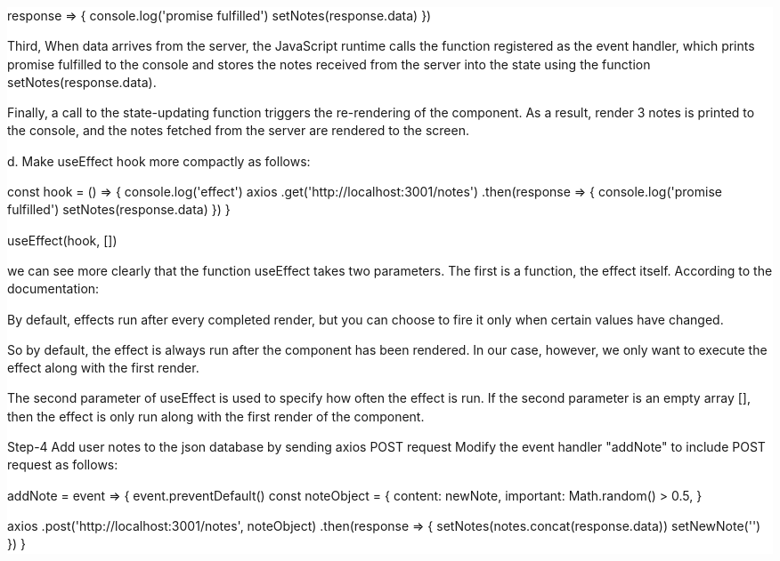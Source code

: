 response => {
console.log('promise fulfilled')
setNotes(response.data)
})

Third, When data arrives from the server, the JavaScript runtime calls the function registered as the event handler, which prints promise fulfilled to the console and stores the notes received from the server into the state using the function setNotes(response.data).

Finally, a call to the state-updating function triggers the re-rendering of the component. As a result, render 3 notes is printed to the console, and the notes fetched from the server are rendered to the screen.

d. Make useEffect hook more compactly as follows:

const hook = () => {
console.log('effect')
axios
.get('http://localhost:3001/notes')
.then(response => {
console.log('promise fulfilled')
setNotes(response.data)
})
}

useEffect(hook, [])

we can see more clearly that the function useEffect takes two parameters. The first is a function, the effect itself. According to the documentation:

By default, effects run after every completed render, but you can choose to fire it only when certain values have changed.

So by default, the effect is always run after the component has been rendered. In our case, however, we only want to execute the effect along with the first render.

The second parameter of useEffect is used to specify how often the effect is run. If the second parameter is an empty array [], then the effect is only run along with the first render of the component.

Step-4 Add user notes to the json database by sending axios POST request
Modify the event handler "addNote" to include POST request as follows:

addNote = event => {
event.preventDefault()
const noteObject = {
content: newNote,
important: Math.random() > 0.5,
}

axios
.post('http://localhost:3001/notes', noteObject)
.then(response => {
setNotes(notes.concat(response.data))
setNewNote('')
})
}
